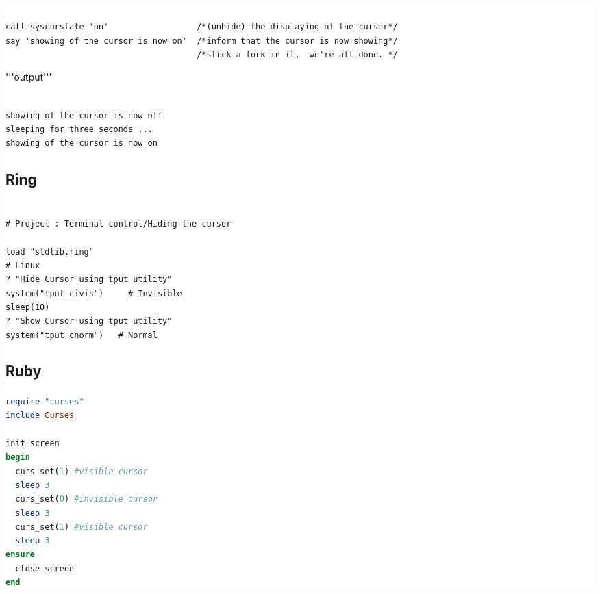 ```rexx

call syscurstate 'on'                  /*(unhide) the displaying of the cursor*/
say 'showing of the cursor is now on'  /*inform that the cursor is now showing*/
                                       /*stick a fork in it,  we're all done. */
```

'''output'''  

```txt

showing of the cursor is now off
sleeping for three seconds ...
showing of the cursor is now on

```



## Ring


```ring

# Project : Terminal control/Hiding the cursor

load "stdlib.ring"
# Linux 
? "Hide Cursor using tput utility"
system("tput civis")     # Invisible
sleep(10)
? "Show Cursor using tput utility"
system("tput cnorm")   # Normal

```



## Ruby


```ruby
require "curses"
include Curses

init_screen
begin
  curs_set(1) #visible cursor
  sleep 3
  curs_set(0) #invisible cursor
  sleep 3
  curs_set(1) #visible cursor
  sleep 3
ensure
  close_screen
end
```
